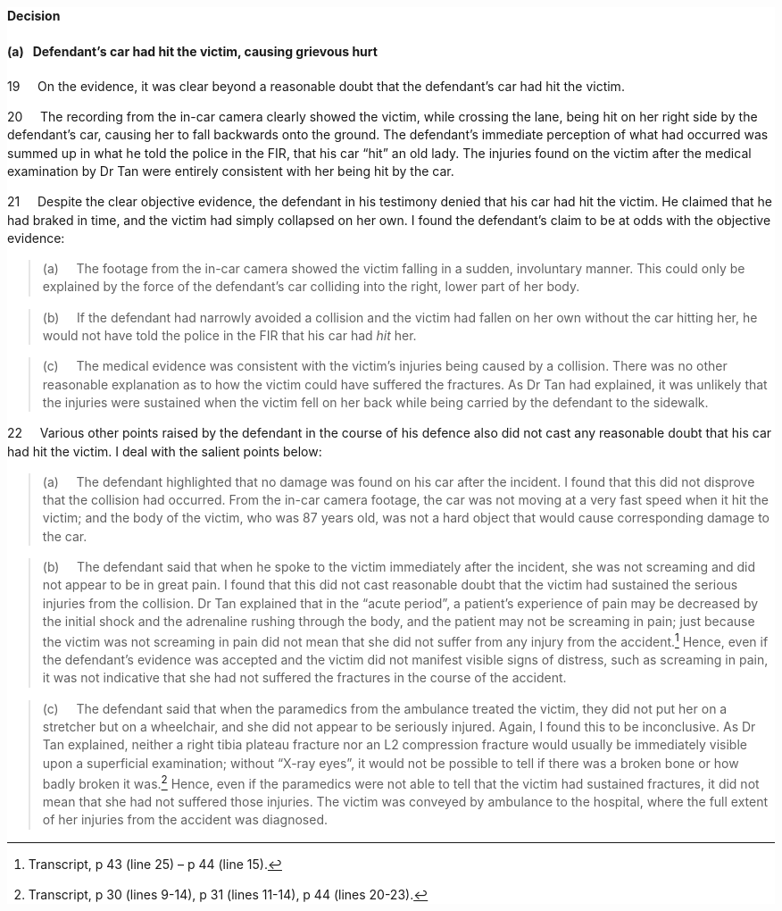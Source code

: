 #### Decision

#### (a)   Defendant’s car had hit the victim, causing grievous hurt

19     On the evidence, it was clear beyond a reasonable doubt that the defendant’s car had hit the victim.

20     The recording from the in-car camera clearly showed the victim, while crossing the lane, being hit on her right side by the defendant’s car, causing her to fall backwards onto the ground. The defendant’s immediate perception of what had occurred was summed up in what he told the police in the FIR, that his car “hit” an old lady. The injuries found on the victim after the medical examination by Dr Tan were entirely consistent with her being hit by the car.

21     Despite the clear objective evidence, the defendant in his testimony denied that his car had hit the victim. He claimed that he had braked in time, and the victim had simply collapsed on her own. I found the defendant’s claim to be at odds with the objective evidence:

> (a)     The footage from the in-car camera showed the victim falling in a sudden, involuntary manner. This could only be explained by the force of the defendant’s car colliding into the right, lower part of her body.

> (b)     If the defendant had narrowly avoided a collision and the victim had fallen on her own without the car hitting her, he would not have told the police in the FIR that his car had _hit_ her.

> (c)     The medical evidence was consistent with the victim’s injuries being caused by a collision. There was no other reasonable explanation as to how the victim could have suffered the fractures. As Dr Tan had explained, it was unlikely that the injuries were sustained when the victim fell on her back while being carried by the defendant to the sidewalk.

22     Various other points raised by the defendant in the course of his defence also did not cast any reasonable doubt that his car had hit the victim. I deal with the salient points below:

> (a)     The defendant highlighted that no damage was found on his car after the incident. I found that this did not disprove that the collision had occurred. From the in-car camera footage, the car was not moving at a very fast speed when it hit the victim; and the body of the victim, who was 87 years old, was not a hard object that would cause corresponding damage to the car.

> (b)     The defendant said that when he spoke to the victim immediately after the incident, she was not screaming and did not appear to be in great pain. I found that this did not cast reasonable doubt that the victim had sustained the serious injuries from the collision. Dr Tan explained that in the “acute period”, a patient’s experience of pain may be decreased by the initial shock and the adrenaline rushing through the body, and the patient may not be screaming in pain; just because the victim was not screaming in pain did not mean that she did not suffer from any injury from the accident.[^10] Hence, even if the defendant’s evidence was accepted and the victim did not manifest visible signs of distress, such as screaming in pain, it was not indicative that she had not suffered the fractures in the course of the accident.

> (c)     The defendant said that when the paramedics from the ambulance treated the victim, they did not put her on a stretcher but on a wheelchair, and she did not appear to be seriously injured. Again, I found this to be inconclusive. As Dr Tan explained, neither a right tibia plateau fracture nor an L2 compression fracture would usually be immediately visible upon a superficial examination; without “X-ray eyes”, it would not be possible to tell if there was a broken bone or how badly broken it was.[^11] Hence, even if the paramedics were not able to tell that the victim had sustained fractures, it did not mean that she had not suffered those injuries. The victim was conveyed by ambulance to the hospital, where the full extent of her injuries from the accident was diagnosed.


[^1]: Transcript (11 July 2019), pp 1-26.
[^2]: Transcript, p 8 (lines 16-22).
[^3]: The “tibia plateau” is the upper end of the shinbone. “L2” is the second vertebra of the lumbar spine, near the lower back: Transcript, p 29 (lines 19-20), p 30 (lines 17-18), p 31 (line 8).
[^4]: Transcript, pp 26-47.
[^5]: Transcript, p 37 (line 31) – p 38 (line 2).
[^6]: Transcript, p 29 (line 18) – p 30 (line 8), p 31 (lines 24-28), p 38 (lines 26-32).
[^7]: Transcript, p 30 (line 17) – p 31 (line 8), p 31 (lines 28-30), p 40 (lines 5-15).
[^8]: Transcript, p 41 (line 7) – p 42 (line 7).
[^9]: Transcript, pp 50-53.
[^10]: Transcript, p 43 (line 25) – p 44 (line 15).
[^11]: Transcript, p 30 (lines 9-14), p 31 (lines 11-14), p 44 (lines 20-23).
[^12]: Transcript, p 65 (line 13) – p 66 (line 31).